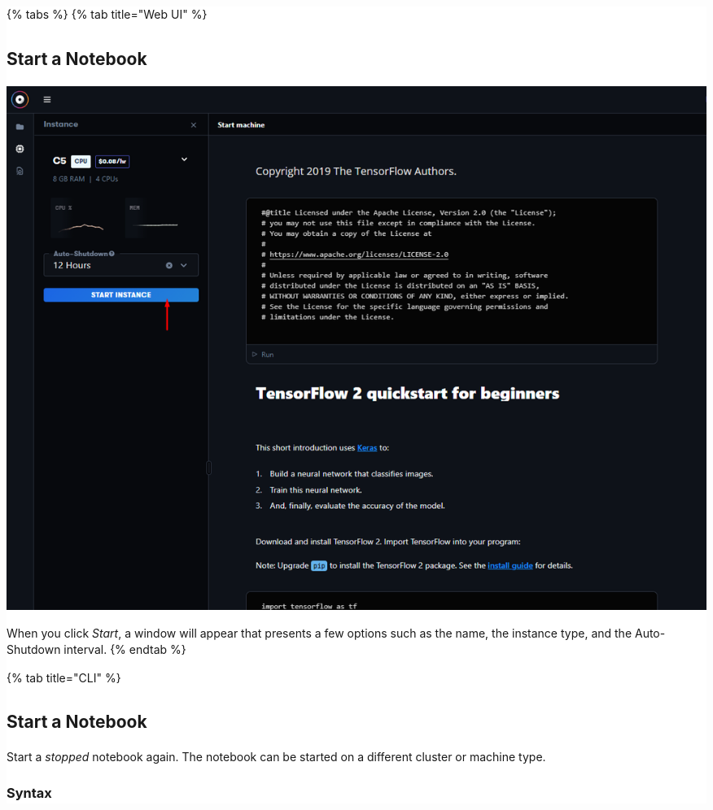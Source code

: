 {% tabs %}
{% tab title="Web UI" %}
## Start a Notebook

![](../../../.gitbook/assets/image%20%285%29.png)

When you click _Start_, a window will appear that presents a few options such as the name, the instance type, and the Auto-Shutdown interval.
{% endtab %}

{% tab title="CLI" %}
## Start a Notebook

Start a _stopped_ notebook again.  The notebook can be started on a different cluster or machine type.

### Syntax
